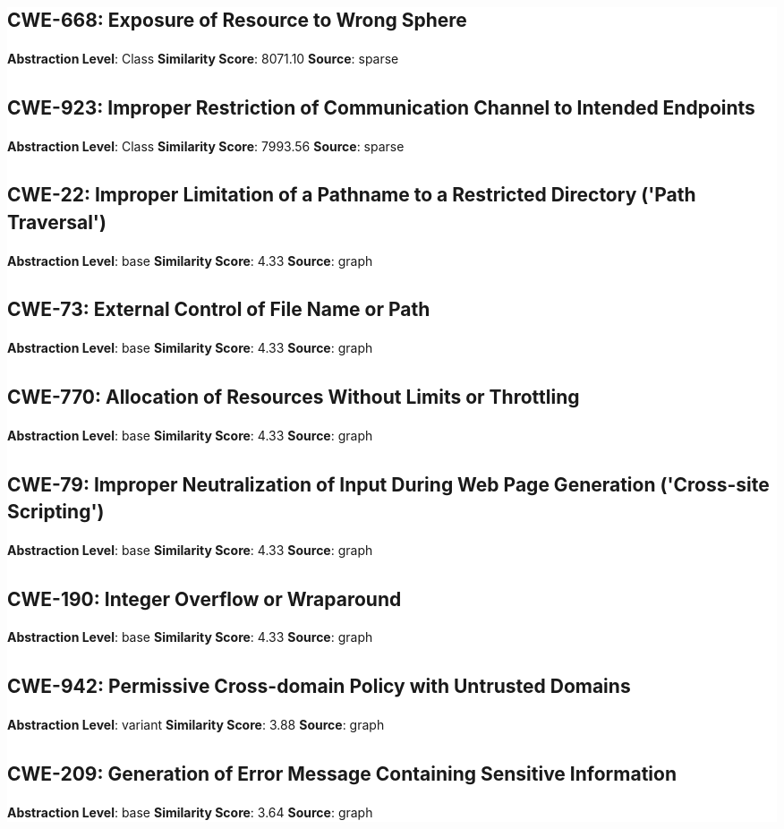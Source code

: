 ## CWE-668: Exposure of Resource to Wrong Sphere
**Abstraction Level**: Class
**Similarity Score**: 8071.10
**Source**: sparse

## CWE-923: Improper Restriction of Communication Channel to Intended Endpoints
**Abstraction Level**: Class
**Similarity Score**: 7993.56
**Source**: sparse

## CWE-22: Improper Limitation of a Pathname to a Restricted Directory ('Path Traversal')
**Abstraction Level**: base
**Similarity Score**: 4.33
**Source**: graph

## CWE-73: External Control of File Name or Path
**Abstraction Level**: base
**Similarity Score**: 4.33
**Source**: graph

## CWE-770: Allocation of Resources Without Limits or Throttling
**Abstraction Level**: base
**Similarity Score**: 4.33
**Source**: graph

## CWE-79: Improper Neutralization of Input During Web Page Generation ('Cross-site Scripting')
**Abstraction Level**: base
**Similarity Score**: 4.33
**Source**: graph

## CWE-190: Integer Overflow or Wraparound
**Abstraction Level**: base
**Similarity Score**: 4.33
**Source**: graph

## CWE-942: Permissive Cross-domain Policy with Untrusted Domains
**Abstraction Level**: variant
**Similarity Score**: 3.88
**Source**: graph

## CWE-209: Generation of Error Message Containing Sensitive Information
**Abstraction Level**: base
**Similarity Score**: 3.64
**Source**: graph

